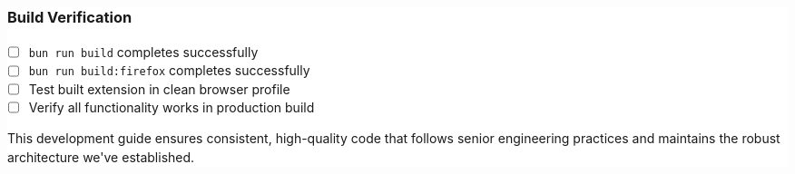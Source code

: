 ### Build Verification
- [ ] `bun run build` completes successfully
- [ ] `bun run build:firefox` completes successfully
- [ ] Test built extension in clean browser profile
- [ ] Verify all functionality works in production build

This development guide ensures consistent, high-quality code that follows senior engineering practices and maintains the robust architecture we've established.